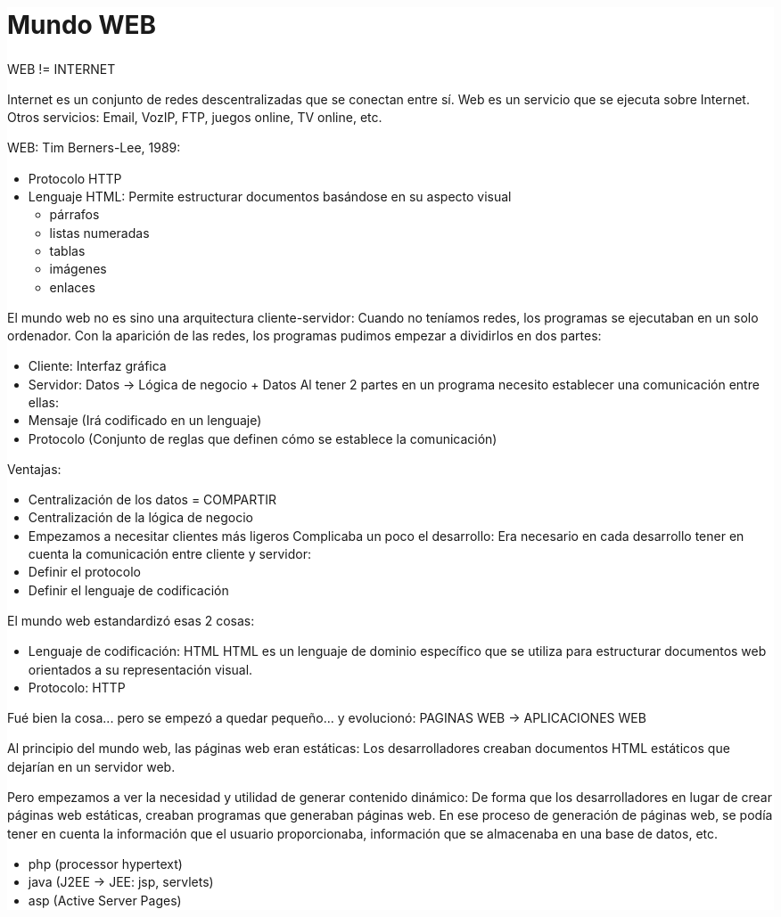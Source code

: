 
# Mundo WEB

WEB != INTERNET

Internet es un conjunto de redes descentralizadas que se conectan entre sí.
Web es un servicio que se ejecuta sobre Internet.
Otros servicios: Email, VozIP, FTP, juegos online, TV online, etc.

WEB: Tim Berners-Lee, 1989:
- Protocolo HTTP
- Lenguaje HTML: Permite estructurar documentos basándose en su aspecto visual
  - párrafos
  - listas numeradas
  - tablas
  - imágenes
  - enlaces

El mundo web no es sino una arquitectura cliente-servidor:
Cuando no teníamos redes, los programas se ejecutaban en un solo ordenador.
Con la aparición de las redes, los programas pudimos empezar a dividirlos en dos partes:
- Cliente: Interfaz gráfica
- Servidor: Datos -> Lógica de negocio + Datos
Al tener 2 partes en un programa necesito establecer una comunicación entre ellas:
- Mensaje (Irá codificado en un lenguaje)
- Protocolo (Conjunto de reglas que definen cómo se establece la comunicación)

Ventajas: 
- Centralización de los datos = COMPARTIR
- Centralización de la lógica de negocio 
- Empezamos a necesitar clientes más ligeros
Complicaba un poco el desarrollo: Era necesario en cada desarrollo tener en cuenta la comunicación entre cliente y servidor:
- Definir el protocolo
- Definir el lenguaje de codificación

El mundo web estandardizó esas 2 cosas:
- Lenguaje de codificación: HTML
    HTML es un lenguaje de dominio específico que se utiliza para estructurar documentos web orientados a su representación visual.
- Protocolo: HTTP


Fué bien la cosa... pero se empezó a quedar pequeño... y evolucionó:
PAGINAS WEB -> APLICACIONES WEB

Al principio del mundo web, las páginas web eran estáticas:
Los desarrolladores creaban documentos HTML estáticos que dejarían en un servidor web.

Pero empezamos a ver la necesidad y utilidad de generar contenido dinámico:
De forma que los desarrolladores en lugar de crear páginas web estáticas, creaban programas que generaban páginas web. En ese proceso de generación de páginas web, se podía tener en cuenta la información que el usuario proporcionaba, información que se almacenaba en una base de datos, etc.

- php (processor hypertext)
- java (J2EE -> JEE: jsp, servlets)
- asp (Active Server Pages)
